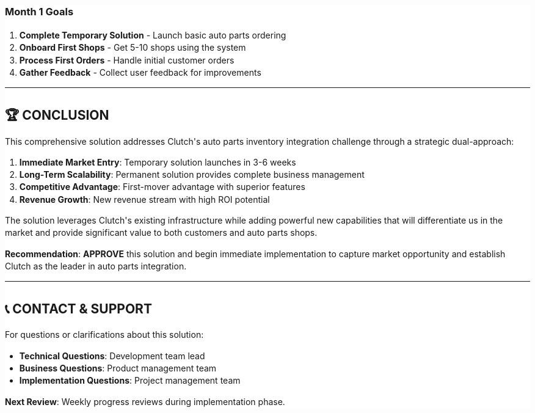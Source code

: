 ### **Month 1 Goals**
1. **Complete Temporary Solution** - Launch basic auto parts ordering
2. **Onboard First Shops** - Get 5-10 shops using the system
3. **Process First Orders** - Handle initial customer orders
4. **Gather Feedback** - Collect user feedback for improvements

---

## 🏆 **CONCLUSION**

This comprehensive solution addresses Clutch's auto parts inventory integration challenge through a strategic dual-approach:

1. **Immediate Market Entry**: Temporary solution launches in 3-6 weeks
2. **Long-Term Scalability**: Permanent solution provides complete business management
3. **Competitive Advantage**: First-mover advantage with superior features
4. **Revenue Growth**: New revenue stream with high ROI potential

The solution leverages Clutch's existing infrastructure while adding powerful new capabilities that will differentiate us in the market and provide significant value to both customers and auto parts shops.

**Recommendation**: **APPROVE** this solution and begin immediate implementation to capture market opportunity and establish Clutch as the leader in auto parts integration.

---

## 📞 **CONTACT & SUPPORT**

For questions or clarifications about this solution:
- **Technical Questions**: Development team lead
- **Business Questions**: Product management team
- **Implementation Questions**: Project management team

**Next Review**: Weekly progress reviews during implementation phase.
